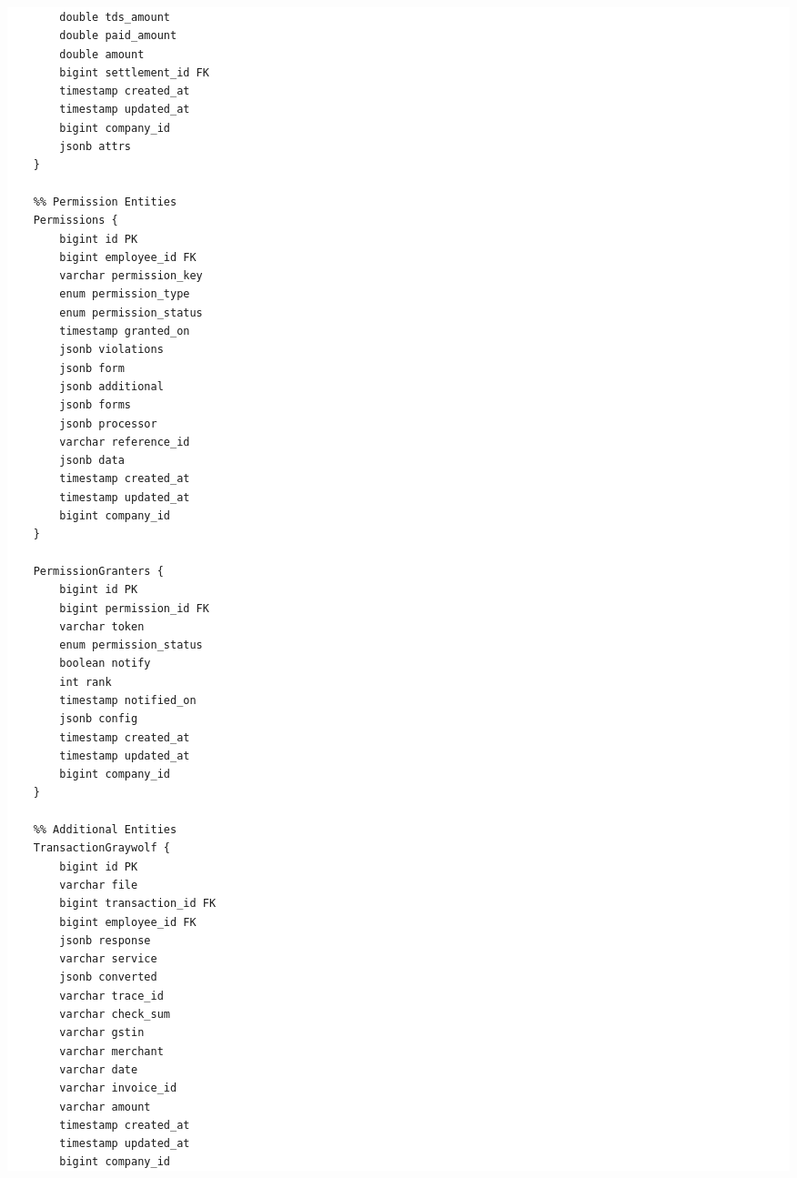 ```mermaid
        double tds_amount
        double paid_amount
        double amount
        bigint settlement_id FK
        timestamp created_at
        timestamp updated_at
        bigint company_id
        jsonb attrs
    }

    %% Permission Entities
    Permissions {
        bigint id PK
        bigint employee_id FK
        varchar permission_key
        enum permission_type
        enum permission_status
        timestamp granted_on
        jsonb violations
        jsonb form
        jsonb additional
        jsonb forms
        jsonb processor
        varchar reference_id
        jsonb data
        timestamp created_at
        timestamp updated_at
        bigint company_id
    }

    PermissionGranters {
        bigint id PK
        bigint permission_id FK
        varchar token
        enum permission_status
        boolean notify
        int rank
        timestamp notified_on
        jsonb config
        timestamp created_at
        timestamp updated_at
        bigint company_id
    }

    %% Additional Entities
    TransactionGraywolf {
        bigint id PK
        varchar file
        bigint transaction_id FK
        bigint employee_id FK
        jsonb response
        varchar service
        jsonb converted
        varchar trace_id
        varchar check_sum
        varchar gstin
        varchar merchant
        varchar date
        varchar invoice_id
        varchar amount
        timestamp created_at
        timestamp updated_at
        bigint company_id
```